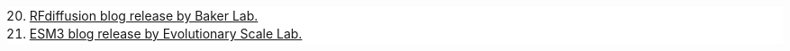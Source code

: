 20.	[RFdiffusion blog release by Baker Lab.](https://www.bakerlab.org/2023/07/11/diffusion-model-for-protein-design/)
21.	[ESM3  blog release by Evolutionary Scale Lab.](https://www.evolutionaryscale.ai/blog/esm3-release)

